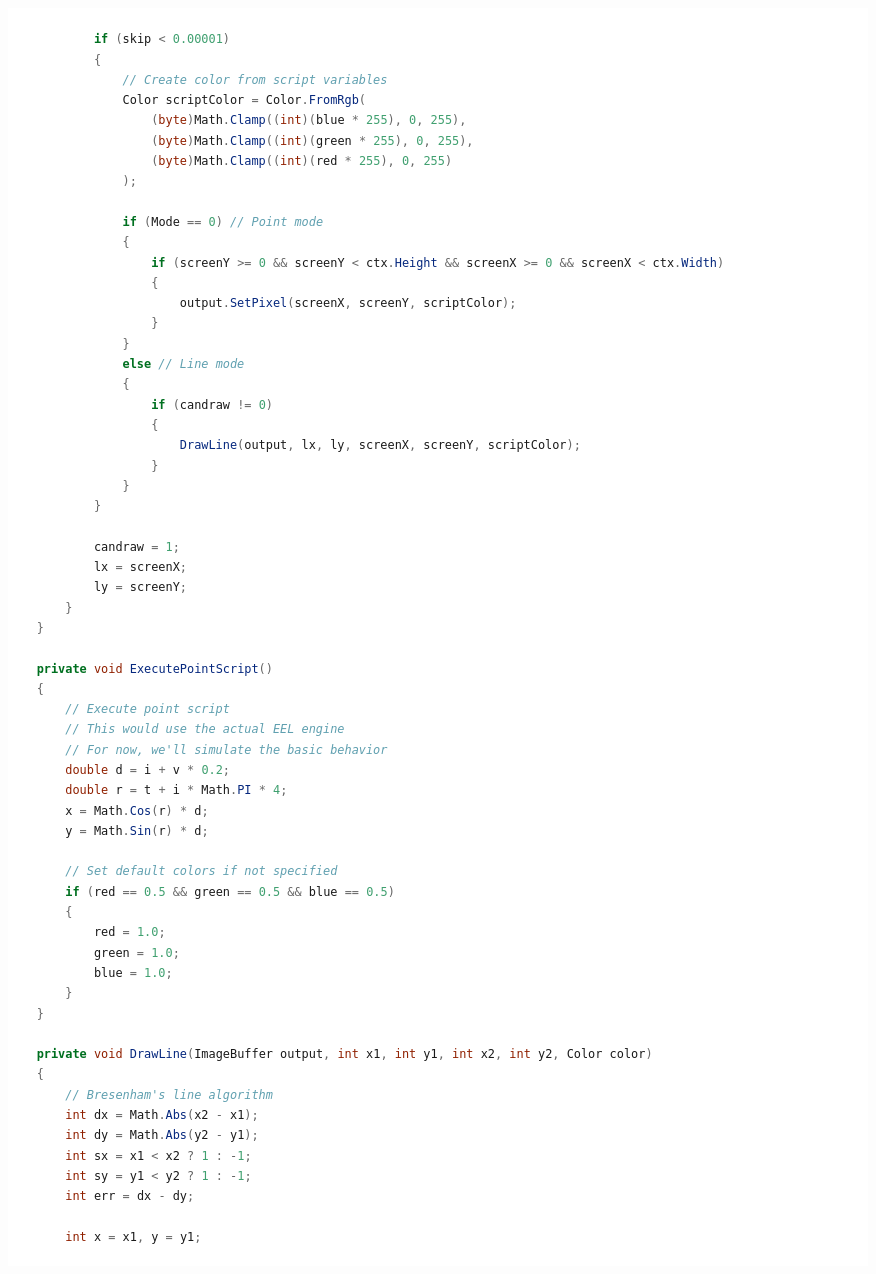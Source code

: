```csharp
            
            if (skip < 0.00001)
            {
                // Create color from script variables
                Color scriptColor = Color.FromRgb(
                    (byte)Math.Clamp((int)(blue * 255), 0, 255),
                    (byte)Math.Clamp((int)(green * 255), 0, 255),
                    (byte)Math.Clamp((int)(red * 255), 0, 255)
                );
                
                if (Mode == 0) // Point mode
                {
                    if (screenY >= 0 && screenY < ctx.Height && screenX >= 0 && screenX < ctx.Width)
                    {
                        output.SetPixel(screenX, screenY, scriptColor);
                    }
                }
                else // Line mode
                {
                    if (candraw != 0)
                    {
                        DrawLine(output, lx, ly, screenX, screenY, scriptColor);
                    }
                }
            }
            
            candraw = 1;
            lx = screenX;
            ly = screenY;
        }
    }
    
    private void ExecutePointScript()
    {
        // Execute point script
        // This would use the actual EEL engine
        // For now, we'll simulate the basic behavior
        double d = i + v * 0.2;
        double r = t + i * Math.PI * 4;
        x = Math.Cos(r) * d;
        y = Math.Sin(r) * d;
        
        // Set default colors if not specified
        if (red == 0.5 && green == 0.5 && blue == 0.5)
        {
            red = 1.0;
            green = 1.0;
            blue = 1.0;
        }
    }
    
    private void DrawLine(ImageBuffer output, int x1, int y1, int x2, int y2, Color color)
    {
        // Bresenham's line algorithm
        int dx = Math.Abs(x2 - x1);
        int dy = Math.Abs(y2 - y1);
        int sx = x1 < x2 ? 1 : -1;
        int sy = y1 < y2 ? 1 : -1;
        int err = dx - dy;
        
        int x = x1, y = y1;
        
```